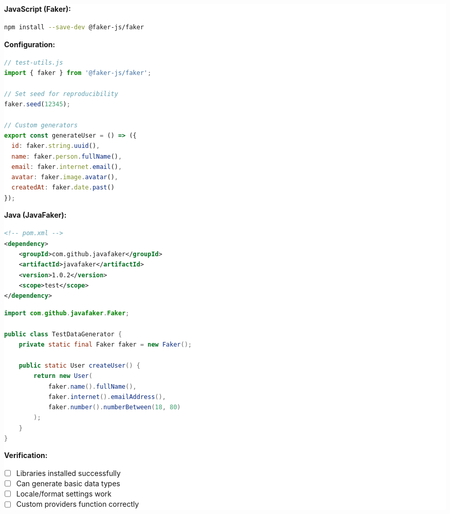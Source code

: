 **JavaScript (Faker):**
```bash
npm install --save-dev @faker-js/faker
```

**Configuration:**
```javascript
// test-utils.js
import { faker } from '@faker-js/faker';

// Set seed for reproducibility
faker.seed(12345);

// Custom generators
export const generateUser = () => ({
  id: faker.string.uuid(),
  name: faker.person.fullName(),
  email: faker.internet.email(),
  avatar: faker.image.avatar(),
  createdAt: faker.date.past()
});
```

**Java (JavaFaker):**
```xml
<!-- pom.xml -->
<dependency>
    <groupId>com.github.javafaker</groupId>
    <artifactId>javafaker</artifactId>
    <version>1.0.2</version>
    <scope>test</scope>
</dependency>
```

```java
import com.github.javafaker.Faker;

public class TestDataGenerator {
    private static final Faker faker = new Faker();
    
    public static User createUser() {
        return new User(
            faker.name().fullName(),
            faker.internet().emailAddress(),
            faker.number().numberBetween(18, 80)
        );
    }
}
```

**Verification:**
- [ ] Libraries installed successfully
- [ ] Can generate basic data types
- [ ] Locale/format settings work
- [ ] Custom providers function correctly
